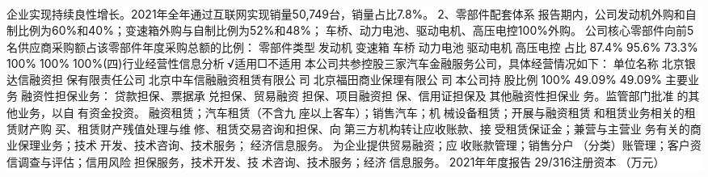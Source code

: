 企业实现持续良性增长。2021年全年通过互联网实现销量50,749台，销量占比7.8%。
2、零部件配套体系
报告期内，公司发动机外购和自制比例为60%和40%；变速箱外购与自制比例为52%和48%；
车桥、动力电池、驱动电机、高压电控100%外购。
公司核心零部件向前5名供应商采购额占该零部件年度采购总额的比例：
零部件类型
发动机
变速箱
车桥
动力电池
驱动电机
高压电控
占比
87.4%
95.6%
73.3%
100%
100%
100%(四)行业经营性信息分析
√适用□不适用
本公司共参控股三家汽车金融服务公司，具体经营情况如下：
单位名称
北京银达信融资担
保有限责任公司
北京中车信融融资租赁有限公
司
北京福田商业保理有限公
司
本公司持
股比例
100%
49.09%
49.09%
主要业务
融资性担保业务：
贷款担保、票据承
兑担保、贸易融资
担保、项目融资担
保、信用证担保及
其他融资性担保业
务。监管部门批准
的其他业务，以自
有资金投资。
融资租赁；汽车租赁（不含九
座以上客车）；销售汽车；机
械设备租赁；开展与融资租赁
和租赁业务相关的租赁财产购
买、租赁财产残值处理与维
修、租赁交易咨询和担保、向
第三方机构转让应收账款、接
受租赁保证金；兼营与主营业
务有关的商业保理业务；技术
开发、技术咨询、技术服务；
经济信息服务。
为企业提供贸易融资；应
收账款管理；销售分户
（分类）账管理；客户资
信调查与评估；信用风险
担保服务，技术开发、技
术咨询、技术服务；经济
信息服务。
2021年年度报告
29/316注册资本
（万元）